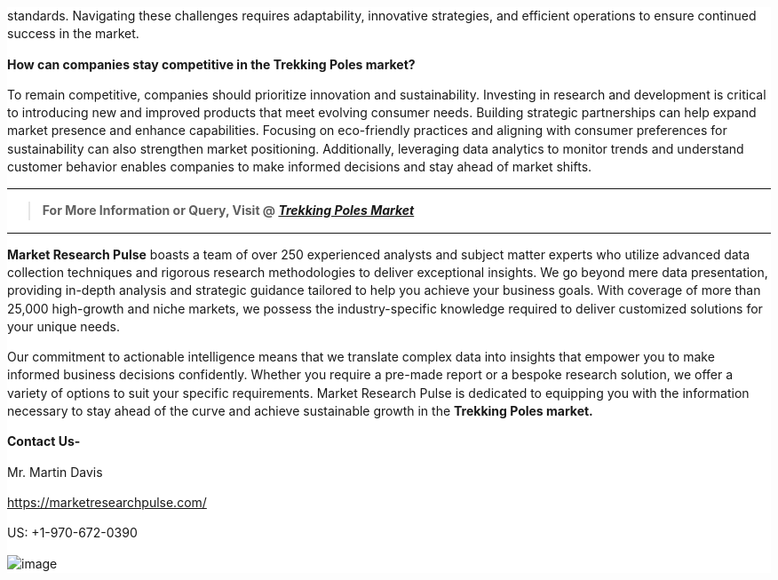 standards. Navigating these challenges requires adaptability, innovative strategies, and efficient operations to ensure continued success in the market.</p><p><strong>How can companies stay competitive in the Trekking Poles market?</strong></p><p>To remain competitive, companies should prioritize innovation and sustainability. Investing in research and development is critical to introducing new and improved products that meet evolving consumer needs. Building strategic partnerships can help expand market presence and enhance capabilities. Focusing on eco-friendly practices and aligning with consumer preferences for sustainability can also strengthen market positioning. Additionally, leveraging data analytics to monitor trends and understand customer behavior enables companies to make informed decisions and stay ahead of market shifts.</p><hr /><blockquote><p><strong>For More Information or Query, Visit @&nbsp;<em><a href="https://marketresearchpulse.com/report/57815/trekking-poles-market?utm_source=Linkedin&utm_medium=0111">Trekking Poles Market</a></em></strong></p></blockquote><hr /><p><strong>Market Research Pulse</strong> boasts a team of over 250 experienced analysts and subject matter experts who utilize advanced data collection techniques and rigorous research methodologies to deliver exceptional insights. We go beyond mere data presentation, providing in-depth analysis and strategic guidance tailored to help you achieve your business goals. With coverage of more than 25,000 high-growth and niche markets, we possess the industry-specific knowledge required to deliver customized solutions for your unique needs.</p><p>Our commitment to actionable intelligence means that we translate complex data into insights that empower you to make informed business decisions confidently. Whether you require a pre-made report or a bespoke research solution, we offer a variety of options to suit your specific requirements. Market Research Pulse is dedicated to equipping you with the information necessary to stay ahead of the curve and achieve sustainable growth in the <strong>Trekking Poles market.</strong></p><p><strong>Contact Us-</strong></p><p>Mr. Martin Davis</p><p>https://marketresearchpulse.com/</p><p>US: +1-970-672-0390</p>
![image](https://github.com/user-attachments/assets/4386476d-29a3-4c6f-9cc3-96da7de86896)
